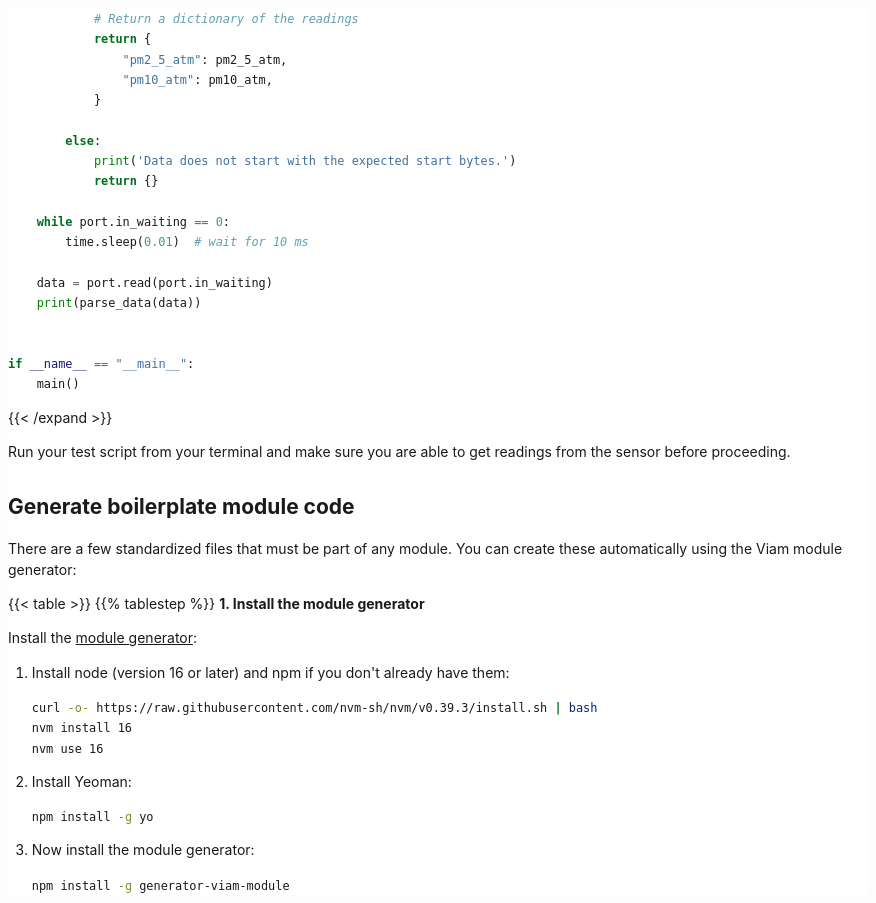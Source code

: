 ```python {class="line-numbers linkable-line-numbers"}
            # Return a dictionary of the readings
            return {
                "pm2_5_atm": pm2_5_atm,
                "pm10_atm": pm10_atm,
            }

        else:
            print('Data does not start with the expected start bytes.')
            return {}

    while port.in_waiting == 0:
        time.sleep(0.01)  # wait for 10 ms

    data = port.read(port.in_waiting)
    print(parse_data(data))


if __name__ == "__main__":
    main()
```

{{< /expand >}}

Run your test script from your terminal and make sure you are able to get readings from the sensor before proceeding.

## Generate boilerplate module code

There are a few standardized files that must be part of any module.
You can create these automatically using the Viam module generator:

{{< table >}}
{{% tablestep %}}
**1. Install the module generator**

Install the [module generator](https://github.com/viam-labs/generator-viam-module/tree/main):

1. Install node (version 16 or later) and npm if you don't already have them:

   ```sh {id="terminal-prompt" class="command-line" data-prompt="$"}
   curl -o- https://raw.githubusercontent.com/nvm-sh/nvm/v0.39.3/install.sh | bash
   nvm install 16
   nvm use 16
   ```

1. Install Yeoman:

   ```sh {id="terminal-prompt" class="command-line" data-prompt="$"}
   npm install -g yo
   ```

1. Now install the module generator:

   ```sh {id="terminal-prompt" class="command-line" data-prompt="$"}
   npm install -g generator-viam-module
   ```
